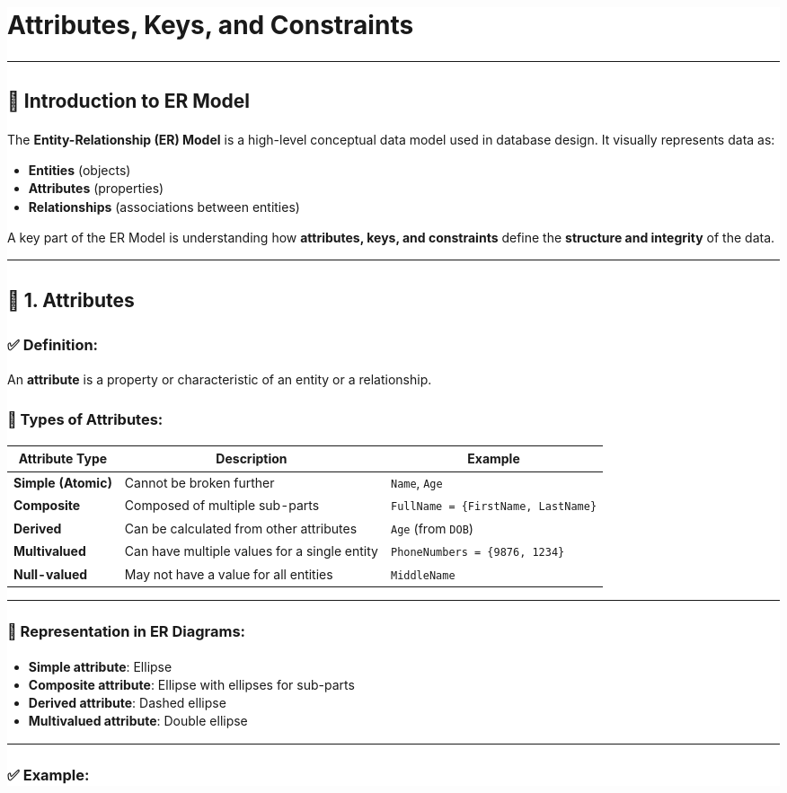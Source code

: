 

# Attributes, Keys, and Constraints

---

## 🧩 Introduction to ER Model

The **Entity-Relationship (ER) Model** is a high-level conceptual data model used in database design. It visually represents data as:

* **Entities** (objects)
* **Attributes** (properties)
* **Relationships** (associations between entities)

A key part of the ER Model is understanding how **attributes, keys, and constraints** define the **structure and integrity** of the data.

---

## 📌 1. Attributes

### ✅ Definition:

An **attribute** is a property or characteristic of an entity or a relationship.

### 🧷 Types of Attributes:

| Attribute Type      | Description                                  | Example                            |
| ------------------- | -------------------------------------------- | ---------------------------------- |
| **Simple (Atomic)** | Cannot be broken further                     | `Name`, `Age`                      |
| **Composite**       | Composed of multiple sub-parts               | `FullName = {FirstName, LastName}` |
| **Derived**         | Can be calculated from other attributes      | `Age` (from `DOB`)                 |
| **Multivalued**     | Can have multiple values for a single entity | `PhoneNumbers = {9876, 1234}`      |
| **Null-valued**     | May not have a value for all entities        | `MiddleName`                       |

---

### 🔵 Representation in ER Diagrams:

* **Simple attribute**: Ellipse
* **Composite attribute**: Ellipse with ellipses for sub-parts
* **Derived attribute**: Dashed ellipse
* **Multivalued attribute**: Double ellipse

---

### ✅ Example:
